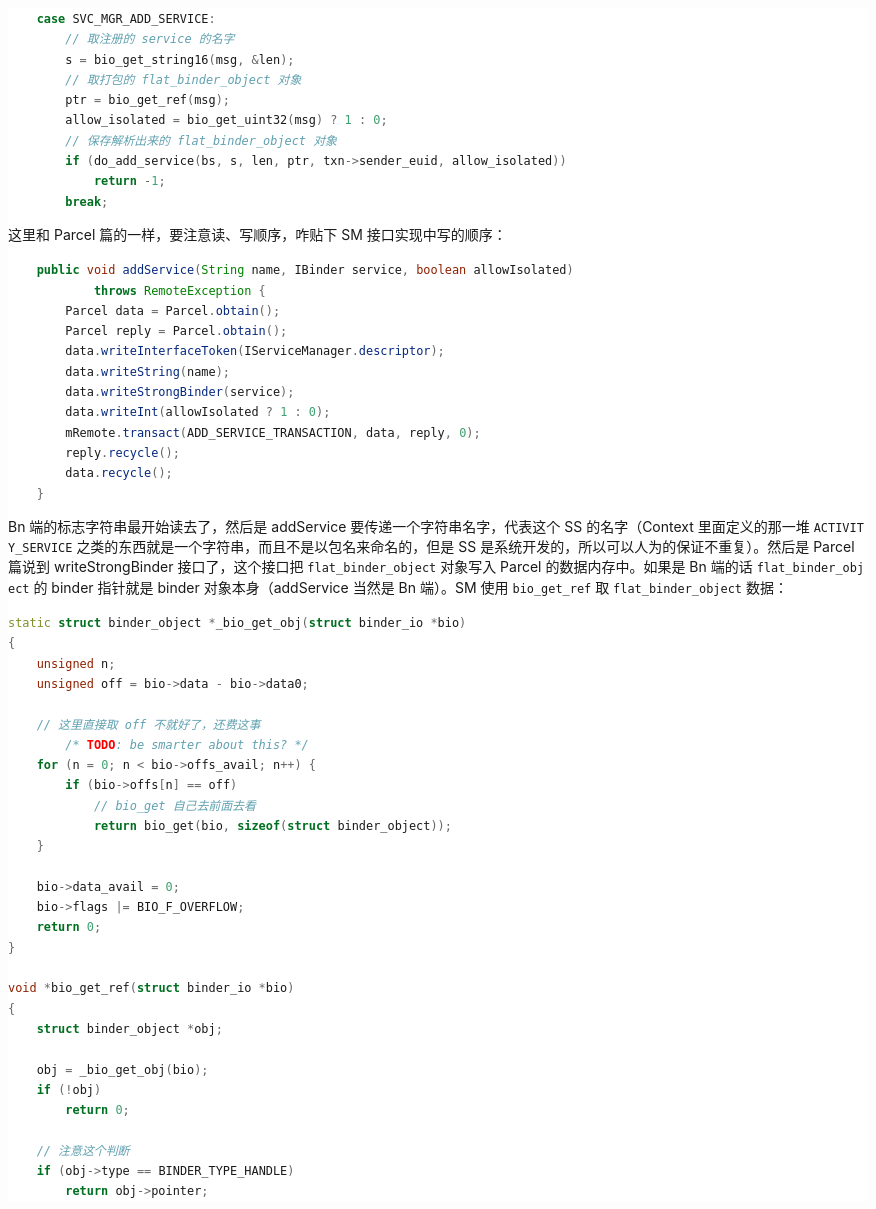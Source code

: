 ```cpp
    case SVC_MGR_ADD_SERVICE:
        // 取注册的 service 的名字
        s = bio_get_string16(msg, &len);
        // 取打包的 flat_binder_object 对象 
        ptr = bio_get_ref(msg);
        allow_isolated = bio_get_uint32(msg) ? 1 : 0;
        // 保存解析出来的 flat_binder_object 对象
        if (do_add_service(bs, s, len, ptr, txn->sender_euid, allow_isolated))
            return -1;
        break;
```

这里和 Parcel 篇的一样，要注意读、写顺序，咋贴下 SM 接口实现中写的顺序：

```java
    public void addService(String name, IBinder service, boolean allowIsolated)
            throws RemoteException {
        Parcel data = Parcel.obtain();
        Parcel reply = Parcel.obtain();
        data.writeInterfaceToken(IServiceManager.descriptor);
        data.writeString(name);
        data.writeStrongBinder(service);
        data.writeInt(allowIsolated ? 1 : 0); 
        mRemote.transact(ADD_SERVICE_TRANSACTION, data, reply, 0); 
        reply.recycle();
        data.recycle();
    }
```

Bn 端的标志字符串最开始读去了，然后是 addService 要传递一个字符串名字，代表这个 SS 的名字（Context 里面定义的那一堆 `ACTIVITY_SERVICE` 之类的东西就是一个字符串，而且不是以包名来命名的，但是 SS 是系统开发的，所以可以人为的保证不重复）。然后是 Parcel 篇说到 writeStrongBinder 接口了，这个接口把 `flat_binder_object` 对象写入 Parcel 的数据内存中。如果是 Bn 端的话 `flat_binder_object` 的 binder 指针就是 binder 对象本身（addService 当然是 Bn 端）。SM 使用 `bio_get_ref` 取 `flat_binder_object` 数据：

```cpp
static struct binder_object *_bio_get_obj(struct binder_io *bio)
{
    unsigned n;
    unsigned off = bio->data - bio->data0;

    // 这里直接取 off 不就好了，还费这事
        /* TODO: be smarter about this? */
    for (n = 0; n < bio->offs_avail; n++) { 
        if (bio->offs[n] == off)
            // bio_get 自己去前面去看
            return bio_get(bio, sizeof(struct binder_object)); 
    }

    bio->data_avail = 0;
    bio->flags |= BIO_F_OVERFLOW;
    return 0;
}

void *bio_get_ref(struct binder_io *bio)
{
    struct binder_object *obj;

    obj = _bio_get_obj(bio);
    if (!obj)
        return 0;
    
    // 注意这个判断
    if (obj->type == BINDER_TYPE_HANDLE)
        return obj->pointer;

```